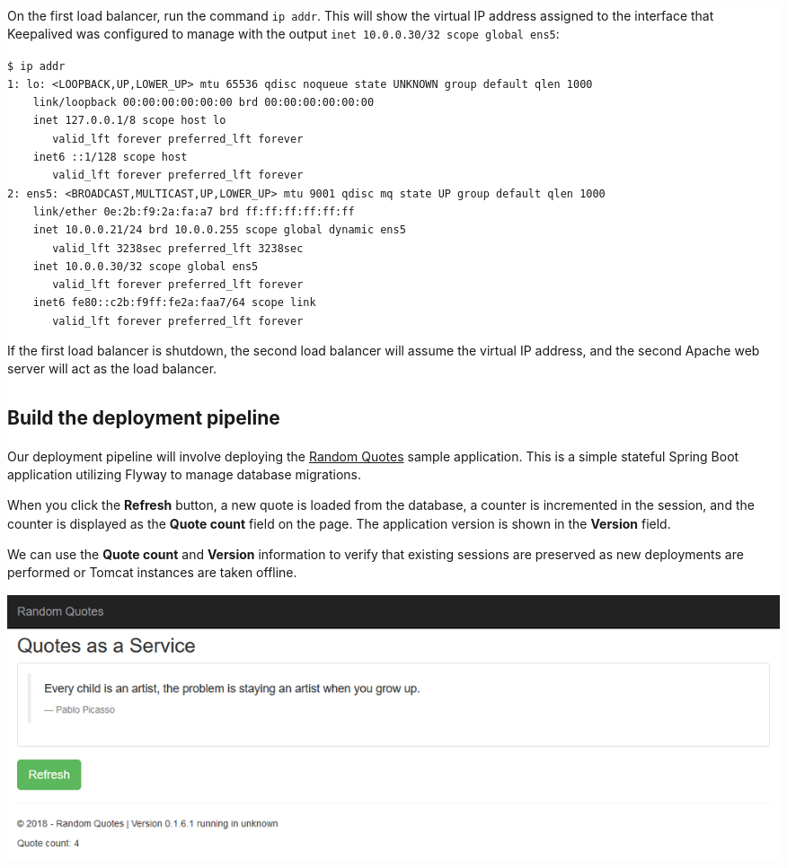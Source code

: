 On the first load balancer, run the command `ip addr`. This will show the virtual IP address assigned to the interface that Keepalived was configured to manage with the output `inet 10.0.0.30/32 scope global ens5`:

```
$ ip addr
1: lo: <LOOPBACK,UP,LOWER_UP> mtu 65536 qdisc noqueue state UNKNOWN group default qlen 1000
    link/loopback 00:00:00:00:00:00 brd 00:00:00:00:00:00
    inet 127.0.0.1/8 scope host lo
       valid_lft forever preferred_lft forever
    inet6 ::1/128 scope host
       valid_lft forever preferred_lft forever
2: ens5: <BROADCAST,MULTICAST,UP,LOWER_UP> mtu 9001 qdisc mq state UP group default qlen 1000
    link/ether 0e:2b:f9:2a:fa:a7 brd ff:ff:ff:ff:ff:ff
    inet 10.0.0.21/24 brd 10.0.0.255 scope global dynamic ens5
       valid_lft 3238sec preferred_lft 3238sec
    inet 10.0.0.30/32 scope global ens5
       valid_lft forever preferred_lft forever
    inet6 fe80::c2b:f9ff:fe2a:faa7/64 scope link
       valid_lft forever preferred_lft forever
```

If the first load balancer is shutdown, the second load balancer will assume the virtual IP address, and the second Apache web server will act as the load balancer.

## Build the deployment pipeline

Our deployment pipeline will involve deploying the [Random Quotes](https://github.com/OctopusSamples/RandomQuotes-Java) sample application. This is a simple stateful Spring Boot application utilizing Flyway to manage database migrations.

When you click the **Refresh** button, a new quote is loaded from the database, a counter is incremented in the session, and the counter is displayed as the **Quote count** field on the page. The application version is shown in the **Version** field.

We can use the **Quote count** and **Version** information to verify that existing sessions are preserved as new deployments are performed or Tomcat instances are taken offline.

![](random_quotes.png "width=500")
